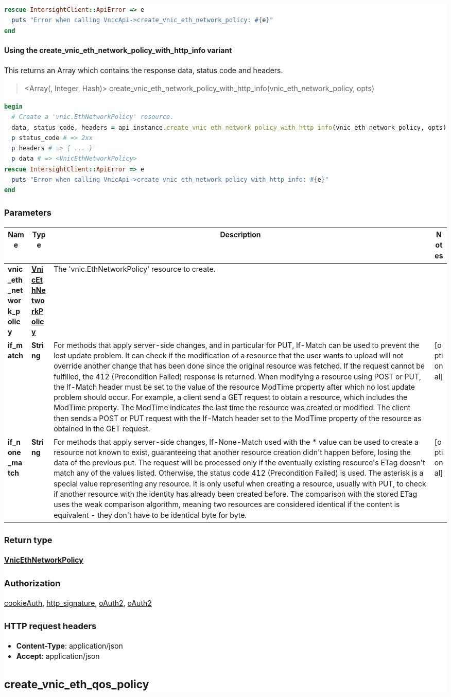 ```ruby
rescue IntersightClient::ApiError => e
  puts "Error when calling VnicApi->create_vnic_eth_network_policy: #{e}"
end
```

#### Using the create_vnic_eth_network_policy_with_http_info variant

This returns an Array which contains the response data, status code and headers.

> <Array(<VnicEthNetworkPolicy>, Integer, Hash)> create_vnic_eth_network_policy_with_http_info(vnic_eth_network_policy, opts)

```ruby
begin
  # Create a 'vnic.EthNetworkPolicy' resource.
  data, status_code, headers = api_instance.create_vnic_eth_network_policy_with_http_info(vnic_eth_network_policy, opts)
  p status_code # => 2xx
  p headers # => { ... }
  p data # => <VnicEthNetworkPolicy>
rescue IntersightClient::ApiError => e
  puts "Error when calling VnicApi->create_vnic_eth_network_policy_with_http_info: #{e}"
end
```

### Parameters

| Name | Type | Description | Notes |
| ---- | ---- | ----------- | ----- |
| **vnic_eth_network_policy** | [**VnicEthNetworkPolicy**](VnicEthNetworkPolicy.md) | The &#39;vnic.EthNetworkPolicy&#39; resource to create. |  |
| **if_match** | **String** | For methods that apply server-side changes, and in particular for PUT, If-Match can be used to prevent the lost update problem. It can check if the modification of a resource that the user wants to upload will not override another change that has been done since the original resource was fetched. If the request cannot be fulfilled, the 412 (Precondition Failed) response is returned. When modifying a resource using POST or PUT, the If-Match header must be set to the value of the resource ModTime property after which no lost update problem should occur. For example, a client send a GET request to obtain a resource, which includes the ModTime property. The ModTime indicates the last time the resource was created or modified. The client then sends a POST or PUT request with the If-Match header set to the ModTime property of the resource as obtained in the GET request. | [optional] |
| **if_none_match** | **String** | For methods that apply server-side changes, If-None-Match used with the * value can be used to create a resource not known to exist, guaranteeing that another resource creation didn&#39;t happen before, losing the data of the previous put. The request will be processed only if the eventually existing resource&#39;s ETag doesn&#39;t match any of the values listed. Otherwise, the status code 412 (Precondition Failed) is used. The asterisk is a special value representing any resource. It is only useful when creating a resource, usually with PUT, to check if another resource with the identity has already been created before. The comparison with the stored ETag uses the weak comparison algorithm, meaning two resources are considered identical if the content is equivalent - they don&#39;t have to be identical byte for byte. | [optional] |

### Return type

[**VnicEthNetworkPolicy**](VnicEthNetworkPolicy.md)

### Authorization

[cookieAuth](../README.md#cookieAuth), [http_signature](../README.md#http_signature), [oAuth2](../README.md#oAuth2), [oAuth2](../README.md#oAuth2)

### HTTP request headers

- **Content-Type**: application/json
- **Accept**: application/json


## create_vnic_eth_qos_policy
